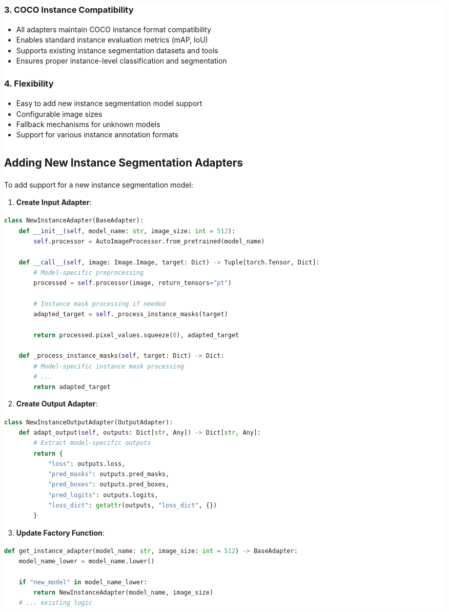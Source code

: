 ### 3. COCO Instance Compatibility
- All adapters maintain COCO instance format compatibility
- Enables standard instance evaluation metrics (mAP, IoU)
- Supports existing instance segmentation datasets and tools
- Ensures proper instance-level classification and segmentation

### 4. Flexibility
- Easy to add new instance segmentation model support
- Configurable image sizes
- Fallback mechanisms for unknown models
- Support for various instance annotation formats

## Adding New Instance Segmentation Adapters

To add support for a new instance segmentation model:

1. **Create Input Adapter**:
```python
class NewInstanceAdapter(BaseAdapter):
    def __init__(self, model_name: str, image_size: int = 512):
        self.processor = AutoImageProcessor.from_pretrained(model_name)
    
    def __call__(self, image: Image.Image, target: Dict) -> Tuple[torch.Tensor, Dict]:
        # Model-specific preprocessing
        processed = self.processor(image, return_tensors="pt")
        
        # Instance mask processing if needed
        adapted_target = self._process_instance_masks(target)
        
        return processed.pixel_values.squeeze(0), adapted_target
    
    def _process_instance_masks(self, target: Dict) -> Dict:
        # Model-specific instance mask processing
        # ...
        return adapted_target
```

2. **Create Output Adapter**:
```python
class NewInstanceOutputAdapter(OutputAdapter):
    def adapt_output(self, outputs: Dict[str, Any]) -> Dict[str, Any]:
        # Extract model-specific outputs
        return {
            "loss": outputs.loss,
            "pred_masks": outputs.pred_masks,
            "pred_boxes": outputs.pred_boxes,
            "pred_logits": outputs.logits,
            "loss_dict": getattr(outputs, "loss_dict", {})
        }
```

3. **Update Factory Function**:
```python
def get_instance_adapter(model_name: str, image_size: int = 512) -> BaseAdapter:
    model_name_lower = model_name.lower()
    
    if "new_model" in model_name_lower:
        return NewInstanceAdapter(model_name, image_size)
    # ... existing logic
```
